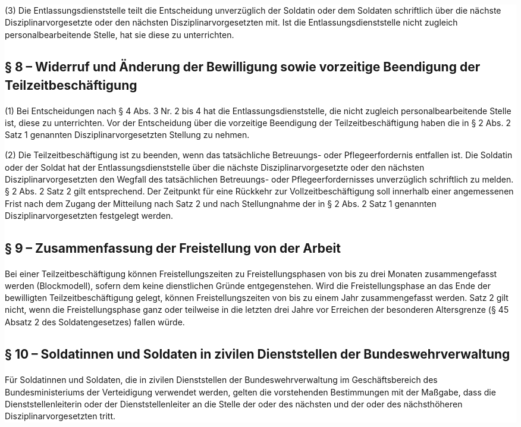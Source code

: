 (3) Die Entlassungsdienststelle teilt die Entscheidung unverzüglich der Soldatin oder dem Soldaten schriftlich über die nächste Disziplinarvorgesetzte oder den nächsten Disziplinarvorgesetzten mit. Ist die Entlassungsdienststelle nicht zugleich personalbearbeitende Stelle, hat sie diese zu unterrichten.


## § 8 – Widerruf und Änderung der Bewilligung sowie vorzeitige Beendigung der Teilzeitbeschäftigung

(1) Bei Entscheidungen nach § 4 Abs. 3 Nr. 2 bis 4 hat die Entlassungsdienststelle, die nicht zugleich personalbearbeitende Stelle ist, diese zu unterrichten. Vor der Entscheidung über die vorzeitige Beendigung der Teilzeitbeschäftigung haben die in § 2 Abs. 2 Satz 1 genannten Disziplinarvorgesetzten Stellung zu nehmen.

(2) Die Teilzeitbeschäftigung ist zu beenden, wenn das tatsächliche Betreuungs- oder Pflegeerfordernis entfallen ist. Die Soldatin oder der Soldat hat der Entlassungsdienststelle über die nächste Disziplinarvorgesetzte oder den nächsten Disziplinarvorgesetzten den Wegfall des tatsächlichen Betreuungs- oder Pflegeerfordernisses unverzüglich schriftlich zu melden. § 2 Abs. 2 Satz 2 gilt entsprechend. Der Zeitpunkt für eine Rückkehr zur Vollzeitbeschäftigung soll innerhalb einer angemessenen Frist nach dem Zugang der Mitteilung nach Satz 2 und nach Stellungnahme der in § 2 Abs. 2 Satz 1 genannten Disziplinarvorgesetzten festgelegt werden.


## § 9 – Zusammenfassung der Freistellung von der Arbeit

Bei einer Teilzeitbeschäftigung können Freistellungszeiten zu Freistellungsphasen von bis zu drei Monaten zusammengefasst werden (Blockmodell), sofern dem keine dienstlichen Gründe entgegenstehen. Wird die Freistellungsphase an das Ende der bewilligten Teilzeitbeschäftigung gelegt, können Freistellungszeiten von bis zu einem Jahr zusammengefasst werden. Satz 2 gilt nicht, wenn die Freistellungsphase ganz oder teilweise in die letzten drei Jahre vor Erreichen der besonderen Altersgrenze (§ 45 Absatz 2 des Soldatengesetzes) fallen würde.


## § 10 – Soldatinnen und Soldaten in zivilen Dienststellen der Bundeswehrverwaltung

Für Soldatinnen und Soldaten, die in zivilen Dienststellen der Bundeswehrverwaltung im Geschäftsbereich des Bundesministeriums der Verteidigung verwendet werden, gelten die vorstehenden Bestimmungen mit der Maßgabe, dass die Dienststellenleiterin oder der Dienststellenleiter an die Stelle der oder des nächsten und der oder des nächsthöheren Disziplinarvorgesetzten tritt.
